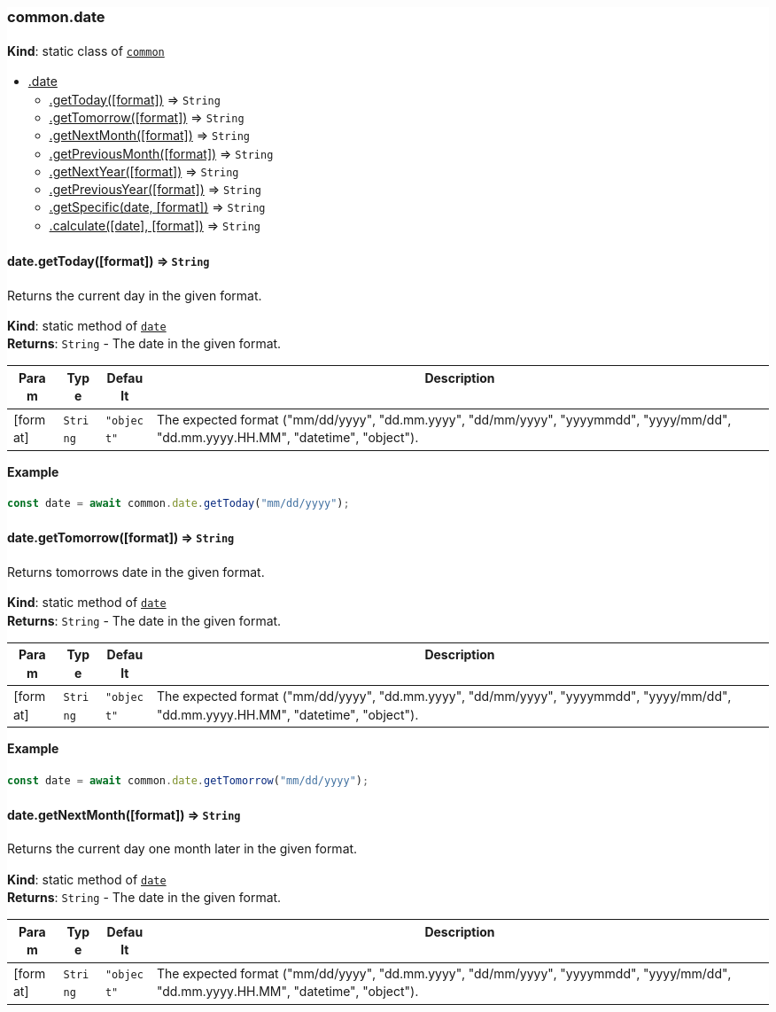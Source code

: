 ### common.date
**Kind**: static class of [<code>common</code>](#common)  

* [.date](#common.date)
    * [.getToday([format])](#common.date.getToday) ⇒ <code>String</code>
    * [.getTomorrow([format])](#common.date.getTomorrow) ⇒ <code>String</code>
    * [.getNextMonth([format])](#common.date.getNextMonth) ⇒ <code>String</code>
    * [.getPreviousMonth([format])](#common.date.getPreviousMonth) ⇒ <code>String</code>
    * [.getNextYear([format])](#common.date.getNextYear) ⇒ <code>String</code>
    * [.getPreviousYear([format])](#common.date.getPreviousYear) ⇒ <code>String</code>
    * [.getSpecific(date, [format])](#common.date.getSpecific) ⇒ <code>String</code>
    * [.calculate([date], [format])](#common.date.calculate) ⇒ <code>String</code>

<a name="common.date.getToday"></a>

#### date.getToday([format]) ⇒ <code>String</code>
Returns the current day in the given format.

**Kind**: static method of [<code>date</code>](#common.date)  
**Returns**: <code>String</code> - The date in the given format.  

| Param | Type | Default | Description |
| --- | --- | --- | --- |
| [format] | <code>String</code> | <code>&quot;object&quot;</code> | The expected format ("mm/dd/yyyy", "dd.mm.yyyy", "dd/mm/yyyy", "yyyymmdd", "yyyy/mm/dd", "dd.mm.yyyy.HH.MM", "datetime", "object"). |

**Example**  
```js
const date = await common.date.getToday("mm/dd/yyyy");
```
<a name="common.date.getTomorrow"></a>

#### date.getTomorrow([format]) ⇒ <code>String</code>
Returns tomorrows date in the given format.

**Kind**: static method of [<code>date</code>](#common.date)  
**Returns**: <code>String</code> - The date in the given format.  

| Param | Type | Default | Description |
| --- | --- | --- | --- |
| [format] | <code>String</code> | <code>&quot;object&quot;</code> | The expected format ("mm/dd/yyyy", "dd.mm.yyyy", "dd/mm/yyyy", "yyyymmdd", "yyyy/mm/dd", "dd.mm.yyyy.HH.MM", "datetime", "object"). |

**Example**  
```js
const date = await common.date.getTomorrow("mm/dd/yyyy");
```
<a name="common.date.getNextMonth"></a>

#### date.getNextMonth([format]) ⇒ <code>String</code>
Returns the current day one month later in the given format.

**Kind**: static method of [<code>date</code>](#common.date)  
**Returns**: <code>String</code> - The date in the given format.  

| Param | Type | Default | Description |
| --- | --- | --- | --- |
| [format] | <code>String</code> | <code>&quot;object&quot;</code> | The expected format ("mm/dd/yyyy", "dd.mm.yyyy", "dd/mm/yyyy", "yyyymmdd", "yyyy/mm/dd", "dd.mm.yyyy.HH.MM", "datetime", "object"). |
